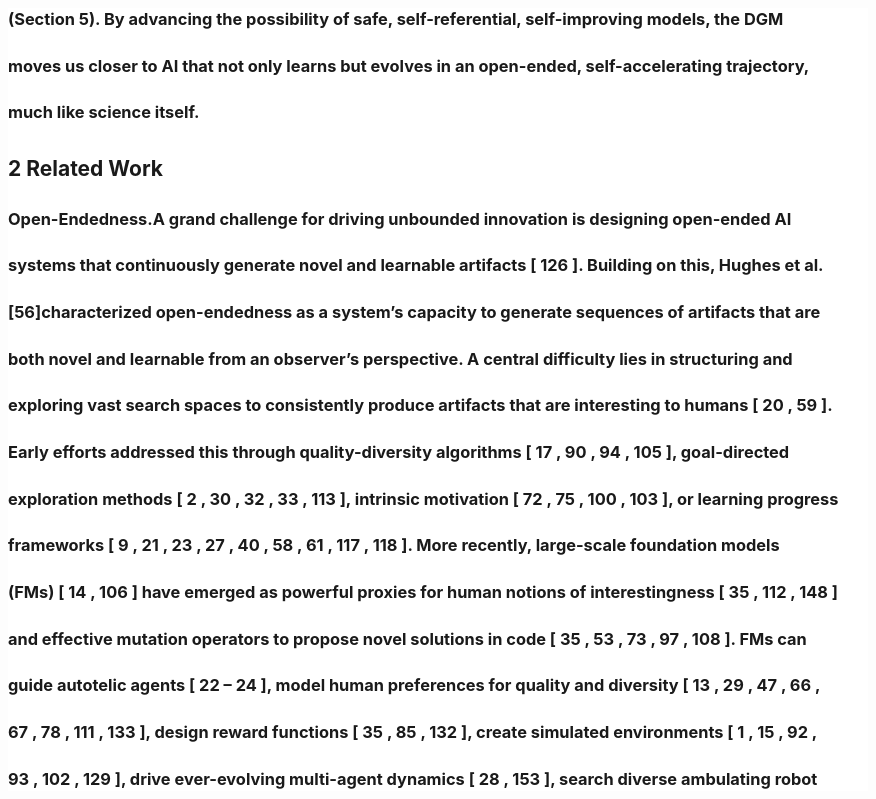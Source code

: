 ### (Section 5). By advancing the possibility of safe, self-referential, self-improving models, the DGM

### moves us closer to AI that not only learns but evolves in an open-ended, self-accelerating trajectory,

### much like science itself.

## 2 Related Work

### Open-Endedness.A grand challenge for driving unbounded innovation is designing open-ended AI

### systems that continuously generate novel and learnable artifacts [ 126 ]. Building on this, Hughes et al.

### [56]characterized open-endedness as a system’s capacity to generate sequences of artifacts that are

### both novel and learnable from an observer’s perspective. A central difficulty lies in structuring and

### exploring vast search spaces to consistently produce artifacts that are interesting to humans [ 20 , 59 ].

### Early efforts addressed this through quality-diversity algorithms [ 17 , 90 , 94 , 105 ], goal-directed

### exploration methods [ 2 , 30 , 32 , 33 , 113 ], intrinsic motivation [ 72 , 75 , 100 , 103 ], or learning progress

### frameworks [ 9 , 21 , 23 , 27 , 40 , 58 , 61 , 117 , 118 ]. More recently, large-scale foundation models

### (FMs) [ 14 , 106 ] have emerged as powerful proxies for human notions of interestingness [ 35 , 112 , 148 ]

### and effective mutation operators to propose novel solutions in code [ 35 , 53 , 73 , 97 , 108 ]. FMs can

### guide autotelic agents [ 22 – 24 ], model human preferences for quality and diversity [ 13 , 29 , 47 , 66 ,

### 67 , 78 , 111 , 133 ], design reward functions [ 35 , 85 , 132 ], create simulated environments [ 1 , 15 , 92 ,

### 93 , 102 , 129 ], drive ever-evolving multi-agent dynamics [ 28 , 153 ], search diverse ambulating robot
